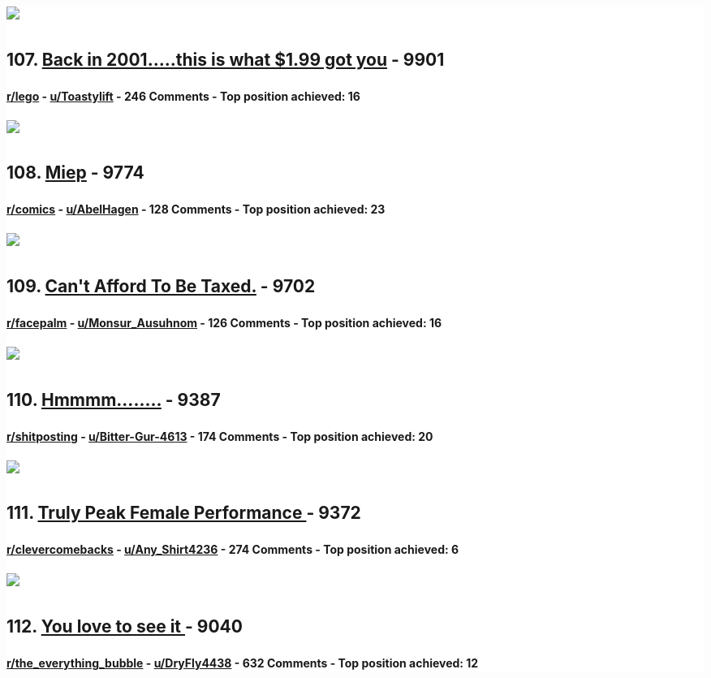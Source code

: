 <a href="https://i.redd.it/k9hdlk73mkrd1.png"><img src="https://b.thumbs.redditmedia.com/zuXao_CD4r7_BsrFesgd2wS5_ii-G5j-V3sgNuDyk-k.jpg"></img></a>

## 107. [Back in 2001…..this is what $1.99 got you](http://reddit.com/r/lego/comments/1froki5/back_in_2001this_is_what_199_got_you/) - 9901
#### [r/lego](http://reddit.com/r/lego) - [u/Toastylift](http://reddit.com/u/Toastylift) - 246 Comments - Top position achieved: 16

<a href="https://i.redd.it/r7pu9znvamrd1.jpeg"><img src="https://b.thumbs.redditmedia.com/ZmNnaNBskWYsr7teAzIrSkxQxzW1BJAMyGumFCOTGtU.jpg"></img></a>

## 108. [Miep](http://reddit.com/r/comics/comments/1fr1hxo/miep/) - 9774
#### [r/comics](http://reddit.com/r/comics) - [u/AbelHagen](http://reddit.com/u/AbelHagen) - 128 Comments - Top position achieved: 23

<a href="https://www.reddit.com/gallery/1fr1hxo"><img src="https://b.thumbs.redditmedia.com/mQIMiggcm0SHfegbA09872u-fDOH0sHjNFFFxYfb0rk.jpg"></img></a>

## 109. [Can't Afford To Be Taxed.](http://reddit.com/r/facepalm/comments/1frike0/cant_afford_to_be_taxed/) - 9702
#### [r/facepalm](http://reddit.com/r/facepalm) - [u/Monsur_Ausuhnom](http://reddit.com/u/Monsur_Ausuhnom) - 126 Comments - Top position achieved: 16

<a href="https://i.redd.it/3sm87kzmxkrd1.jpeg"><img src="https://b.thumbs.redditmedia.com/LQrMh0JqWKvJ8wjlcKxTNbhWyzVuZbGdN1HVXQRTdss.jpg"></img></a>

## 110. [Hmmmm........](http://reddit.com/r/shitposting/comments/1frmj1n/hmmmm/) - 9387
#### [r/shitposting](http://reddit.com/r/shitposting) - [u/Bitter-Gur-4613](http://reddit.com/u/Bitter-Gur-4613) - 174 Comments - Top position achieved: 20

<a href="https://i.redd.it/yru1ptgttlrd1.png"><img src="https://b.thumbs.redditmedia.com/msAlBEmlkAcwkSMRLG5CzxMghqJXLLRiKyETLBJDzeU.jpg"></img></a>

## 111. [Truly Peak Female Performance ](http://reddit.com/r/clevercomebacks/comments/1frfui1/truly_peak_female_performance/) - 9372
#### [r/clevercomebacks](http://reddit.com/r/clevercomebacks) - [u/Any_Shirt4236](http://reddit.com/u/Any_Shirt4236) - 274 Comments - Top position achieved: 6

<a href="https://i.redd.it/v4s2glplbkrd1.png"><img src="https://b.thumbs.redditmedia.com/Y2EW_Kz9kePv9JAUwNtAes2xVp8bB58TluS5evOAj0Q.jpg"></img></a>

## 112. [You love to see it ](http://reddit.com/r/the_everything_bubble/comments/1frq3in/you_love_to_see_it/) - 9040
#### [r/the_everything_bubble](http://reddit.com/r/the_everything_bubble) - [u/DryFly4438](http://reddit.com/u/DryFly4438) - 632 Comments - Top position achieved: 12
